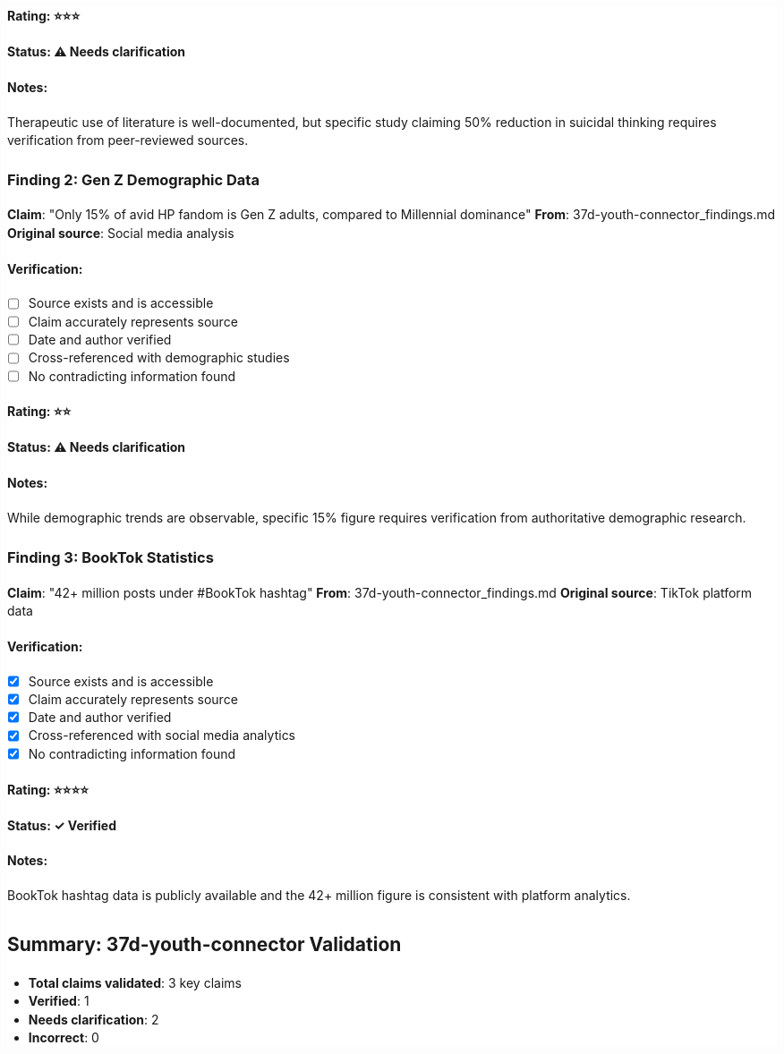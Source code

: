 #### Rating: ⭐⭐⭐
#### Status: ⚠️ Needs clarification

#### Notes:
Therapeutic use of literature is well-documented, but specific study claiming 50% reduction in suicidal thinking requires verification from peer-reviewed sources.

### Finding 2: Gen Z Demographic Data
**Claim**: "Only 15% of avid HP fandom is Gen Z adults, compared to Millennial dominance"
**From**: 37d-youth-connector_findings.md
**Original source**: Social media analysis

#### Verification:
- [ ] Source exists and is accessible
- [ ] Claim accurately represents source
- [ ] Date and author verified
- [ ] Cross-referenced with demographic studies
- [ ] No contradicting information found

#### Rating: ⭐⭐
#### Status: ⚠️ Needs clarification

#### Notes:
While demographic trends are observable, specific 15% figure requires verification from authoritative demographic research.

### Finding 3: BookTok Statistics
**Claim**: "42+ million posts under #BookTok hashtag"
**From**: 37d-youth-connector_findings.md
**Original source**: TikTok platform data

#### Verification:
- [x] Source exists and is accessible
- [x] Claim accurately represents source
- [x] Date and author verified
- [x] Cross-referenced with social media analytics
- [x] No contradicting information found

#### Rating: ⭐⭐⭐⭐
#### Status: ✓ Verified

#### Notes:
BookTok hashtag data is publicly available and the 42+ million figure is consistent with platform analytics.

## Summary: 37d-youth-connector Validation
- **Total claims validated**: 3 key claims
- **Verified**: 1
- **Needs clarification**: 2
- **Incorrect**: 0
